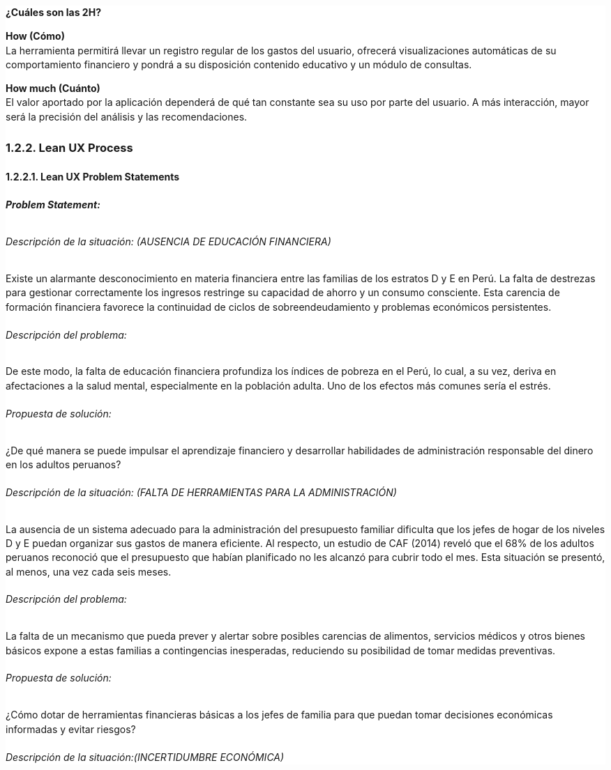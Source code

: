 **¿Cuáles son las 2H?**

**How (Cómo)**  
La herramienta permitirá llevar un registro regular de los gastos del usuario, ofrecerá visualizaciones automáticas de su comportamiento financiero y pondrá a su disposición contenido educativo y un módulo de consultas.

**How much (Cuánto)**  
El valor aportado por la aplicación dependerá de qué tan constante sea su uso por parte del usuario. A más interacción, mayor será la precisión del análisis y las recomendaciones.

### 1.2.2. Lean UX Process

#### 1.2.2.1. Lean UX Problem Statements

###### **Problem Statement:** 

###### Descripción de la situación: (AUSENCIA DE EDUCACIÓN FINANCIERA)

Existe un alarmante desconocimiento en materia financiera entre las familias de los estratos D y E en Perú. La falta de destrezas para gestionar correctamente los ingresos restringe su capacidad de ahorro y un consumo consciente. Esta carencia de formación financiera favorece la continuidad de ciclos de sobreendeudamiento y problemas económicos persistentes.

###### Descripción del problema:

De este modo, la falta de educación financiera profundiza los índices de pobreza en el Perú, lo cual, a su vez, deriva en afectaciones a la salud mental, especialmente en la población adulta. Uno de los efectos más comunes sería el estrés.

###### Propuesta de solución:

¿De qué manera se puede impulsar el aprendizaje financiero y desarrollar habilidades de administración responsable del dinero en los adultos peruanos?

###### Descripción de la situación: (FALTA DE HERRAMIENTAS PARA LA ADMINISTRACIÓN)

La ausencia de un sistema adecuado para la administración del presupuesto familiar dificulta que los jefes de hogar de los niveles D y E puedan organizar sus gastos de manera eficiente. Al respecto, un estudio de CAF (2014) reveló que el 68% de los adultos peruanos reconoció que el presupuesto que habían planificado no les alcanzó para cubrir todo el mes. Esta situación se presentó, al menos, una vez cada seis meses.

###### Descripción del problema:

La falta de un mecanismo que pueda prever y alertar sobre posibles carencias de alimentos, servicios médicos y otros bienes básicos expone a estas familias a contingencias inesperadas, reduciendo su posibilidad de tomar medidas preventivas.

###### Propuesta de solución:

¿Cómo dotar de herramientas financieras básicas a los jefes de familia para que puedan tomar decisiones económicas informadas y evitar riesgos?

###### Descripción de la situación:(INCERTIDUMBRE ECONÓMICA)

